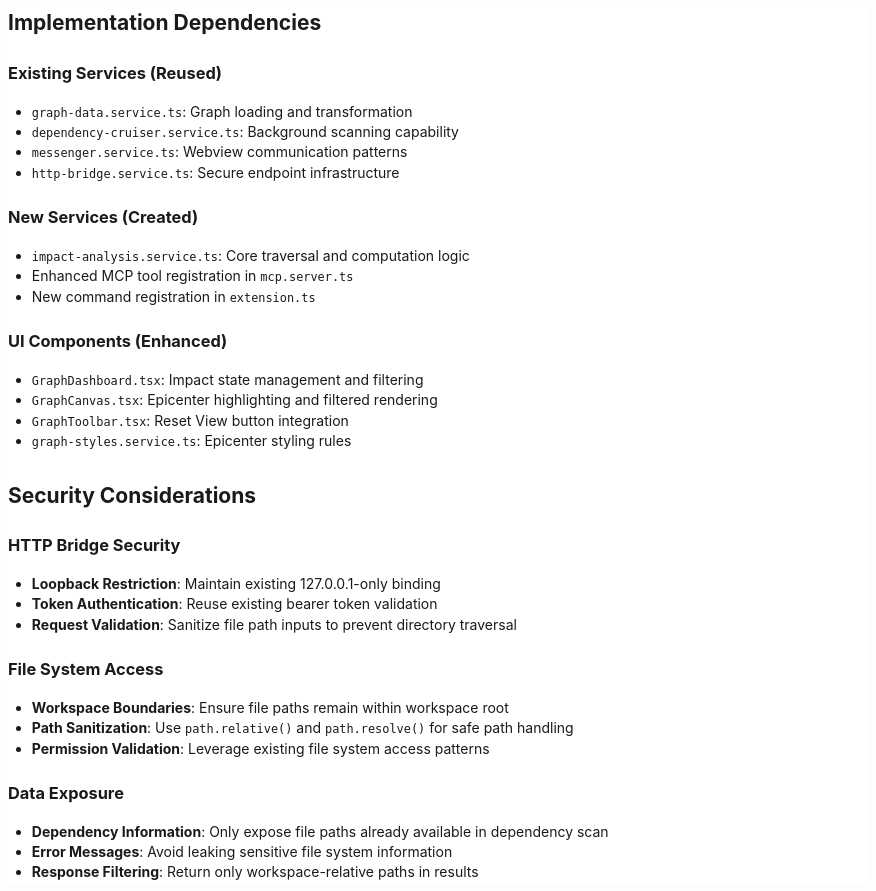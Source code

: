 ## Implementation Dependencies

### Existing Services (Reused)
- `graph-data.service.ts`: Graph loading and transformation
- `dependency-cruiser.service.ts`: Background scanning capability
- `messenger.service.ts`: Webview communication patterns
- `http-bridge.service.ts`: Secure endpoint infrastructure

### New Services (Created)
- `impact-analysis.service.ts`: Core traversal and computation logic
- Enhanced MCP tool registration in `mcp.server.ts`
- New command registration in `extension.ts`

### UI Components (Enhanced)
- `GraphDashboard.tsx`: Impact state management and filtering
- `GraphCanvas.tsx`: Epicenter highlighting and filtered rendering
- `GraphToolbar.tsx`: Reset View button integration
- `graph-styles.service.ts`: Epicenter styling rules

## Security Considerations

### HTTP Bridge Security
- **Loopback Restriction**: Maintain existing 127.0.0.1-only binding
- **Token Authentication**: Reuse existing bearer token validation
- **Request Validation**: Sanitize file path inputs to prevent directory traversal

### File System Access
- **Workspace Boundaries**: Ensure file paths remain within workspace root
- **Path Sanitization**: Use `path.relative()` and `path.resolve()` for safe path handling
- **Permission Validation**: Leverage existing file system access patterns

### Data Exposure
- **Dependency Information**: Only expose file paths already available in dependency scan
- **Error Messages**: Avoid leaking sensitive file system information
- **Response Filtering**: Return only workspace-relative paths in results